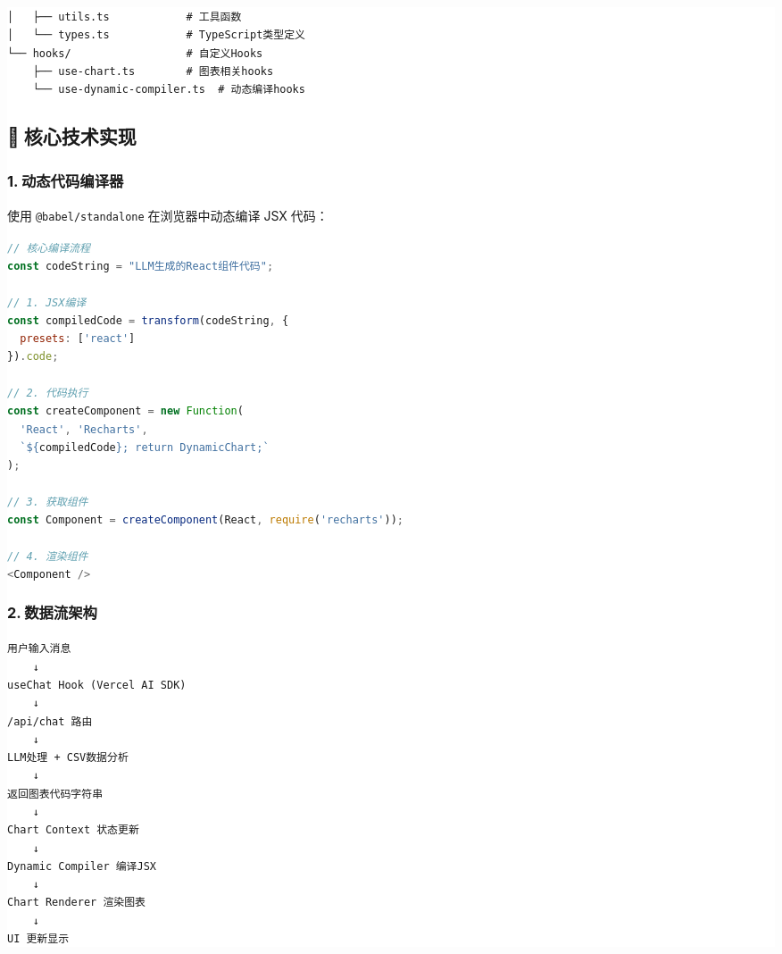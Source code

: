 ```
│   ├── utils.ts            # 工具函数
│   └── types.ts            # TypeScript类型定义
└── hooks/                  # 自定义Hooks
    ├── use-chart.ts        # 图表相关hooks
    └── use-dynamic-compiler.ts  # 动态编译hooks
```

## 🔧 核心技术实现

### 1. 动态代码编译器

使用 `@babel/standalone` 在浏览器中动态编译 JSX 代码：

```javascript
// 核心编译流程
const codeString = "LLM生成的React组件代码";

// 1. JSX编译
const compiledCode = transform(codeString, {
  presets: ['react']
}).code;

// 2. 代码执行
const createComponent = new Function(
  'React', 'Recharts',
  `${compiledCode}; return DynamicChart;`
);

// 3. 获取组件
const Component = createComponent(React, require('recharts'));

// 4. 渲染组件
<Component />
```

### 2. 数据流架构
```
用户输入消息
    ↓
useChat Hook (Vercel AI SDK)
    ↓
/api/chat 路由
    ↓
LLM处理 + CSV数据分析
    ↓
返回图表代码字符串
    ↓
Chart Context 状态更新
    ↓
Dynamic Compiler 编译JSX
    ↓
Chart Renderer 渲染图表
    ↓
UI 更新显示
```
